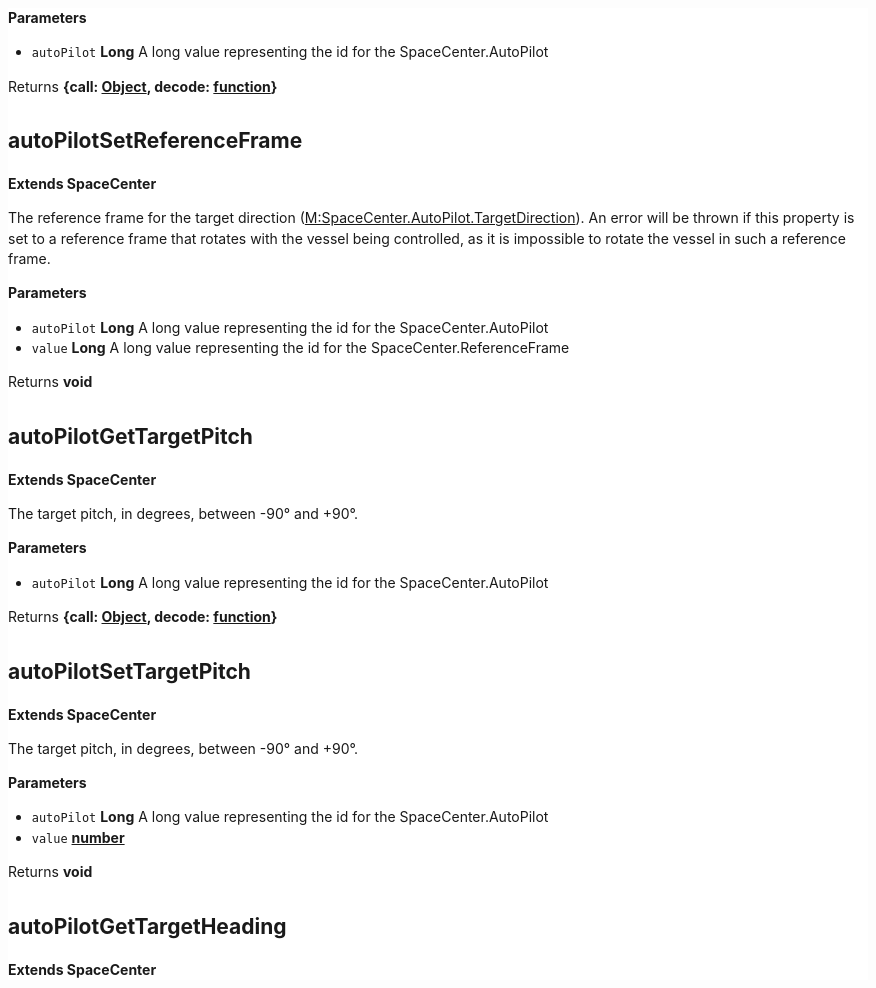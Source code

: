 **Parameters**

-   `autoPilot` **Long** A long value representing the id for the SpaceCenter.AutoPilot

Returns **{call: [Object](https://developer.mozilla.org/docs/Web/JavaScript/Reference/Global_Objects/Object), decode: [function](https://developer.mozilla.org/docs/Web/JavaScript/Reference/Statements/function)}** 

## autoPilotSetReferenceFrame

**Extends SpaceCenter**

The reference frame for the target direction ([M:SpaceCenter.AutoPilot.TargetDirection](M:SpaceCenter.AutoPilot.TargetDirection)).
 An error will be thrown if this property is set to a reference frame that rotates with
the vessel being controlled, as it is impossible to rotate the vessel in such a
reference frame.

**Parameters**

-   `autoPilot` **Long** A long value representing the id for the SpaceCenter.AutoPilot
-   `value` **Long** A long value representing the id for the SpaceCenter.ReferenceFrame

Returns **void** 

## autoPilotGetTargetPitch

**Extends SpaceCenter**

The target pitch, in degrees, between -90° and +90°.

**Parameters**

-   `autoPilot` **Long** A long value representing the id for the SpaceCenter.AutoPilot

Returns **{call: [Object](https://developer.mozilla.org/docs/Web/JavaScript/Reference/Global_Objects/Object), decode: [function](https://developer.mozilla.org/docs/Web/JavaScript/Reference/Statements/function)}** 

## autoPilotSetTargetPitch

**Extends SpaceCenter**

The target pitch, in degrees, between -90° and +90°.

**Parameters**

-   `autoPilot` **Long** A long value representing the id for the SpaceCenter.AutoPilot
-   `value` **[number](https://developer.mozilla.org/docs/Web/JavaScript/Reference/Global_Objects/Number)** 

Returns **void** 

## autoPilotGetTargetHeading

**Extends SpaceCenter**
